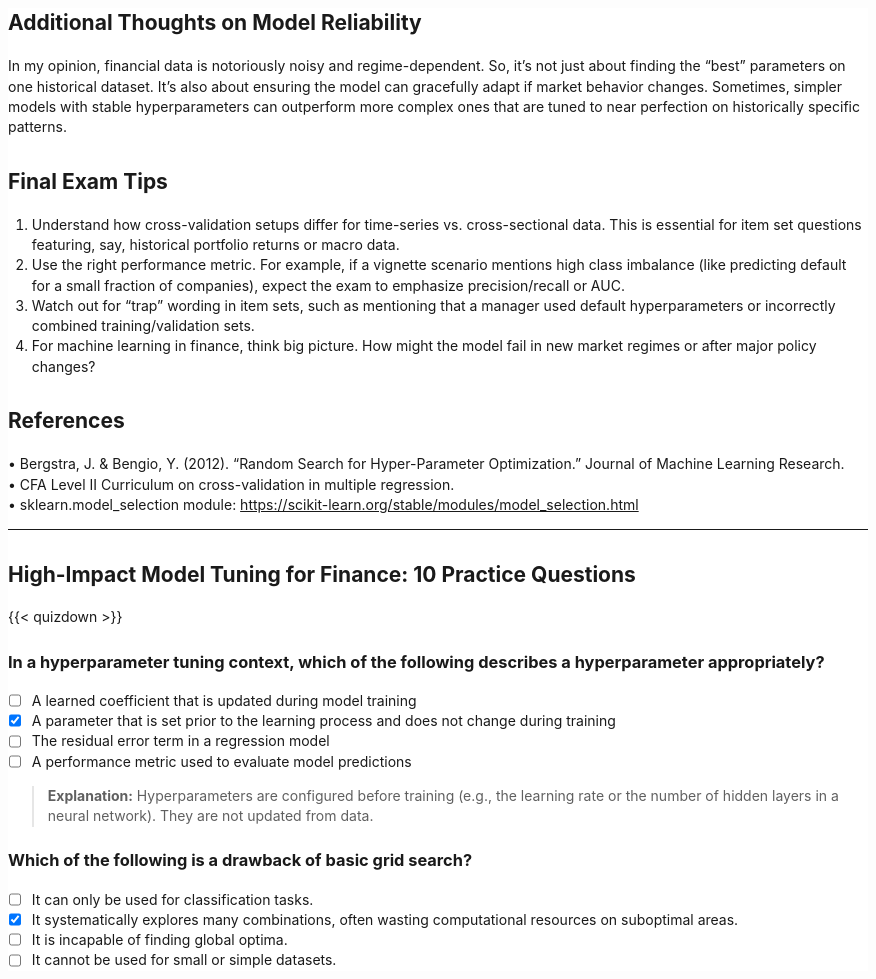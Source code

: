 ## Additional Thoughts on Model Reliability

In my opinion, financial data is notoriously noisy and regime-dependent. So, it’s not just about finding the “best” parameters on one historical dataset. It’s also about ensuring the model can gracefully adapt if market behavior changes. Sometimes, simpler models with stable hyperparameters can outperform more complex ones that are tuned to near perfection on historically specific patterns.

## Final Exam Tips

1. Understand how cross-validation setups differ for time-series vs. cross-sectional data. This is essential for item set questions featuring, say, historical portfolio returns or macro data.  
2. Use the right performance metric. For example, if a vignette scenario mentions high class imbalance (like predicting default for a small fraction of companies), expect the exam to emphasize precision/recall or AUC.  
3. Watch out for “trap” wording in item sets, such as mentioning that a manager used default hyperparameters or incorrectly combined training/validation sets.  
4. For machine learning in finance, think big picture. How might the model fail in new market regimes or after major policy changes?

## References

• Bergstra, J. & Bengio, Y. (2012). “Random Search for Hyper-Parameter Optimization.” Journal of Machine Learning Research.  
• CFA Level II Curriculum on cross-validation in multiple regression.  
• sklearn.model_selection module: https://scikit-learn.org/stable/modules/model_selection.html  

--------------------------------------------------------------------------------

## High-Impact Model Tuning for Finance: 10 Practice Questions

{{< quizdown >}}

### In a hyperparameter tuning context, which of the following describes a hyperparameter appropriately?

- [ ] A learned coefficient that is updated during model training  
- [x] A parameter that is set prior to the learning process and does not change during training  
- [ ] The residual error term in a regression model  
- [ ] A performance metric used to evaluate model predictions  

> **Explanation:** Hyperparameters are configured before training (e.g., the learning rate or the number of hidden layers in a neural network). They are not updated from data.

### Which of the following is a drawback of basic grid search?

- [ ] It can only be used for classification tasks.  
- [x] It systematically explores many combinations, often wasting computational resources on suboptimal areas.  
- [ ] It is incapable of finding global optima.  
- [ ] It cannot be used for small or simple datasets.  
